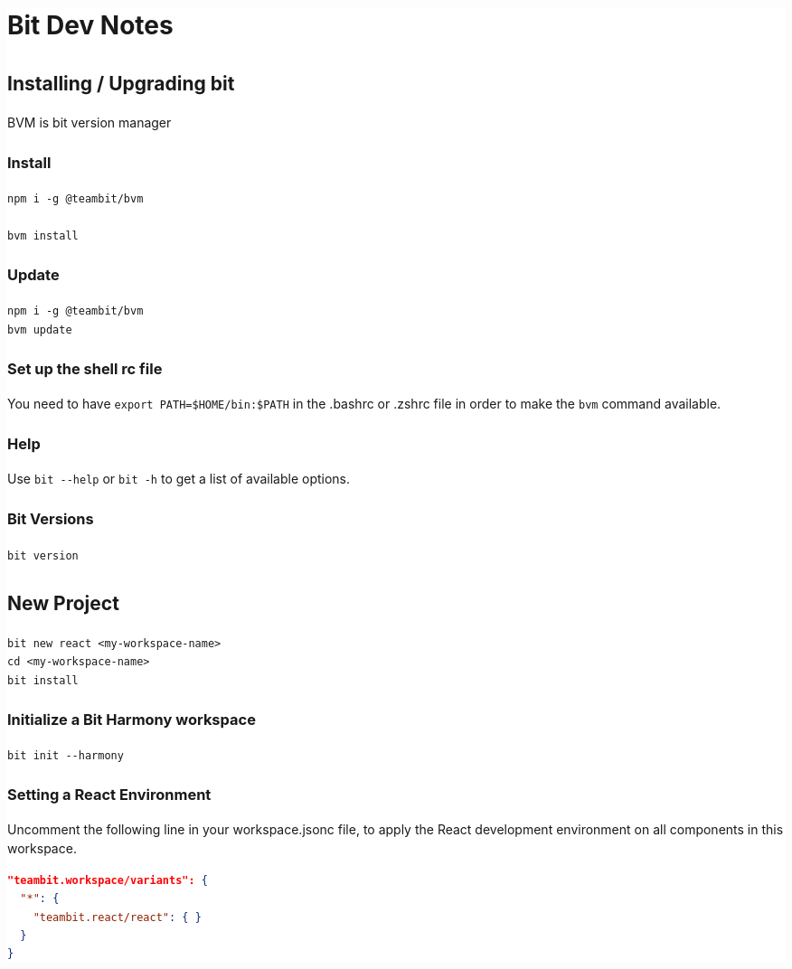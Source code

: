 # Bit Dev Notes

## Installing / Upgrading bit

BVM is bit version manager

### Install
```shell
npm i -g @teambit/bvm

bvm install
```

### Update
```shell
npm i -g @teambit/bvm
bvm update
```

### Set up the shell rc file
You need to have `export PATH=$HOME/bin:$PATH` in the .bashrc or .zshrc file in order to make the `bvm` command available.

### Help
Use `bit --help` or `bit -h` to get a list of available options.

### Bit Versions
```shell
bit version
```

## New Project
```
bit new react <my-workspace-name>
cd <my-workspace-name>
bit install
```

### Initialize a Bit Harmony workspace
```
bit init --harmony
```

### Setting a React Environment

Uncomment the following line in your workspace.jsonc file, to apply the React development environment on all components in this workspace.

```json
"teambit.workspace/variants": {
  "*": {
    "teambit.react/react": { }
  }
}

```
